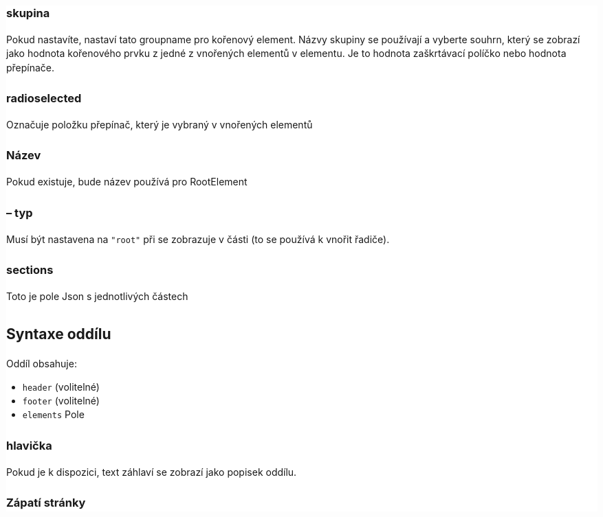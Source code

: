  <a name="group" />


### <a name="group"></a>skupina

Pokud nastavíte, nastaví tato groupname pro kořenový element. Názvy skupiny se používají a vyberte souhrn, který se zobrazí jako hodnota kořenového prvku z jedné z vnořených elementů v elementu. Je to hodnota zaškrtávací políčko nebo hodnota přepínače.

 <a name="radioselected" />


### <a name="radioselected"></a>radioselected

Označuje položku přepínač, který je vybraný v vnořených elementů

 <a name="title" />


### <a name="title"></a>Název

Pokud existuje, bude název používá pro RootElement

 <a name="type" />


### <a name="type"></a>– typ

Musí být nastavena na `"root"` při se zobrazuje v části (to se používá k vnořit řadiče).

 <a name="sections" />


### <a name="sections"></a>sections

Toto je pole Json s jednotlivých částech

 <a name="Section_Syntax" />


## <a name="section-syntax"></a>Syntaxe oddílu

Oddíl obsahuje:

-  `header` (volitelné)
-  `footer` (volitelné)
-  `elements` Pole


 <a name="header" />


### <a name="header"></a>hlavička

Pokud je k dispozici, text záhlaví se zobrazí jako popisek oddílu.

 <a name="footer" />


### <a name="footer"></a>Zápatí stránky
